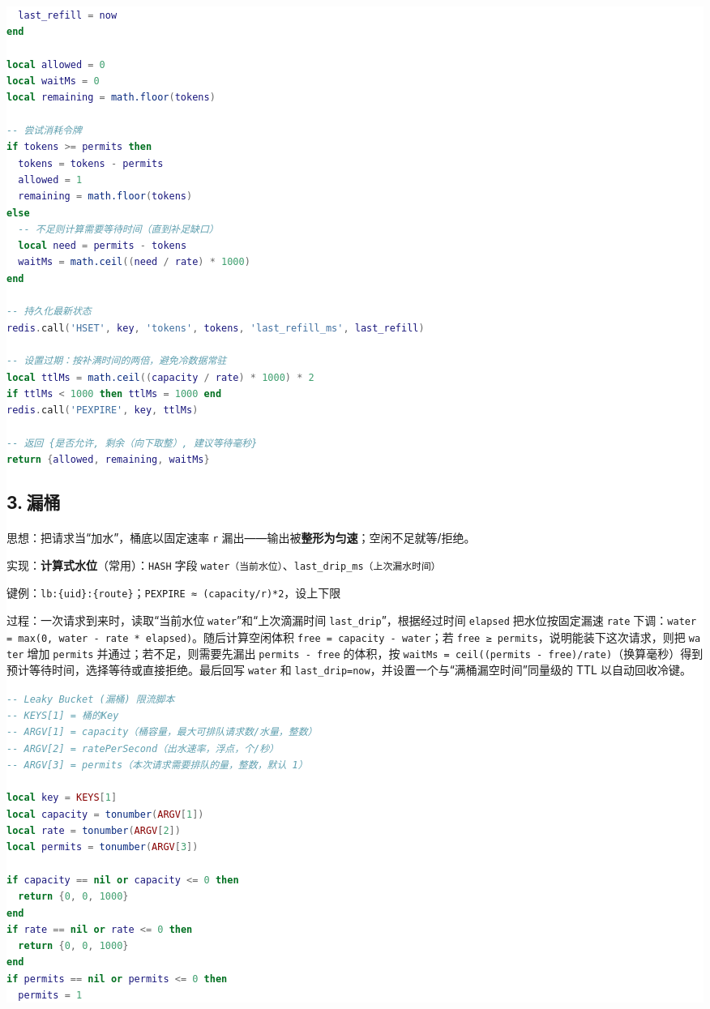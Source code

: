 ```lua
  last_refill = now
end

local allowed = 0
local waitMs = 0
local remaining = math.floor(tokens)

-- 尝试消耗令牌
if tokens >= permits then
  tokens = tokens - permits
  allowed = 1
  remaining = math.floor(tokens)
else
  -- 不足则计算需要等待时间（直到补足缺口）
  local need = permits - tokens
  waitMs = math.ceil((need / rate) * 1000)
end

-- 持久化最新状态
redis.call('HSET', key, 'tokens', tokens, 'last_refill_ms', last_refill)

-- 设置过期：按补满时间的两倍，避免冷数据常驻
local ttlMs = math.ceil((capacity / rate) * 1000) * 2
if ttlMs < 1000 then ttlMs = 1000 end
redis.call('PEXPIRE', key, ttlMs)

-- 返回 {是否允许, 剩余（向下取整）, 建议等待毫秒}
return {allowed, remaining, waitMs}

```



## 3. 漏桶

思想：把请求当“加水”，桶底以固定速率 `r` 漏出——输出被**整形为匀速**；空闲不足就等/拒绝。

实现：**计算式水位**（常用）：`HASH` 字段 `water（当前水位）`、`last_drip_ms（上次漏水时间）`

键例：`lb:{uid}:{route}`；`PEXPIRE ≈ (capacity/r)*2`，设上下限

过程：一次请求到来时，读取“当前水位 `water`”和“上次滴漏时间 `last_drip`”，根据经过时间 `elapsed` 把水位按固定漏速 `rate` 下调：`water = max(0, water - rate * elapsed)`。随后计算空闲体积 `free = capacity - water`；若 `free ≥ permits`，说明能装下这次请求，则把 `water` 增加 `permits` 并通过；若不足，则需要先漏出 `permits - free` 的体积，按 `waitMs = ceil((permits - free)/rate)`（换算毫秒）得到预计等待时间，选择等待或直接拒绝。最后回写 `water` 和 `last_drip=now`，并设置一个与“满桶漏空时间”同量级的 TTL 以自动回收冷键。

```lua
-- Leaky Bucket (漏桶) 限流脚本
-- KEYS[1] = 桶的Key
-- ARGV[1] = capacity（桶容量，最大可排队请求数/水量，整数）
-- ARGV[2] = ratePerSecond（出水速率，浮点，个/秒）
-- ARGV[3] = permits（本次请求需要排队的量，整数，默认 1）

local key = KEYS[1]
local capacity = tonumber(ARGV[1])
local rate = tonumber(ARGV[2])
local permits = tonumber(ARGV[3])

if capacity == nil or capacity <= 0 then
  return {0, 0, 1000}
end
if rate == nil or rate <= 0 then
  return {0, 0, 1000}
end
if permits == nil or permits <= 0 then
  permits = 1
```